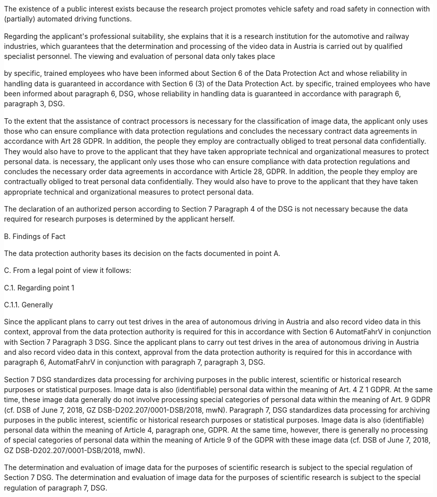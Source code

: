 The existence of a public interest exists because the research project promotes vehicle safety and road safety in connection with (partially) automated driving functions.

Regarding the applicant's professional suitability, she explains that it is a research institution for the automotive and railway industries, which guarantees that the determination and processing of the video data in Austria is carried out by qualified specialist personnel. The viewing and evaluation of personal data only takes place

by specific, trained employees who have been informed about Section 6 of the Data Protection Act and whose reliability in handling data is guaranteed in accordance with Section 6 (3) of the Data Protection Act. by specific, trained employees who have been informed about paragraph 6, DSG, whose reliability in handling data is guaranteed in accordance with paragraph 6, paragraph 3, DSG.

To the extent that the assistance of contract processors is necessary for the classification of image data, the applicant only uses those who can ensure compliance with data protection regulations and concludes the necessary contract data agreements in accordance with Art 28 GDPR. In addition, the people they employ are contractually obliged to treat personal data confidentially. They would also have to prove to the applicant that they have taken appropriate technical and organizational measures to protect personal data. is necessary, the applicant only uses those who can ensure compliance with data protection regulations and concludes the necessary order data agreements in accordance with Article 28, GDPR. In addition, the people they employ are contractually obliged to treat personal data confidentially. They would also have to prove to the applicant that they have taken appropriate technical and organizational measures to protect personal data.

The declaration of an authorized person according to Section 7 Paragraph 4 of the DSG is not necessary because the data required for research purposes is determined by the applicant herself.

B. Findings of Fact

The data protection authority bases its decision on the facts documented in point A.

C. From a legal point of view it follows:

C.1. Regarding point 1

C.1.1. Generally

Since the applicant plans to carry out test drives in the area of autonomous driving in Austria and also record video data in this context, approval from the data protection authority is required for this in accordance with Section 6 AutomatFahrV in conjunction with Section 7 Paragraph 3 DSG. Since the applicant plans to carry out test drives in the area of autonomous driving in Austria and also record video data in this context, approval from the data protection authority is required for this in accordance with paragraph 6, AutomatFahrV in conjunction with paragraph 7, paragraph 3, DSG.

Section 7 DSG standardizes data processing for archiving purposes in the public interest, scientific or historical research purposes or statistical purposes. Image data is also (identifiable) personal data within the meaning of Art. 4 Z 1 GDPR. At the same time, these image data generally do not involve processing special categories of personal data within the meaning of Art. 9 GDPR (cf. DSB of June 7, 2018, GZ DSB-D202.207/0001-DSB/2018, mwN). Paragraph 7, DSG standardizes data processing for archiving purposes in the public interest, scientific or historical research purposes or statistical purposes. Image data is also (identifiable) personal data within the meaning of Article 4, paragraph one, GDPR. At the same time, however, there is generally no processing of special categories of personal data within the meaning of Article 9 of the GDPR with these image data (cf. DSB of June 7, 2018, GZ DSB-D202.207/0001-DSB/2018, mwN).

The determination and evaluation of image data for the purposes of scientific research is subject to the special regulation of Section 7 DSG. The determination and evaluation of image data for the purposes of scientific research is subject to the special regulation of paragraph 7, DSG.
